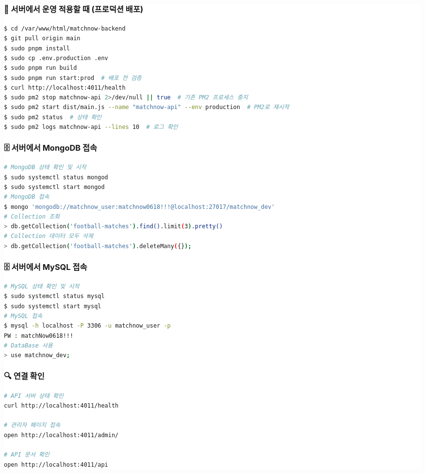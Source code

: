 ### 🚀 서버에서 운영 적용할 때 (프로덕션 배포)

```bash
$ cd /var/www/html/matchnow-backend 
$ git pull origin main 
$ sudo pnpm install 
$ sudo cp .env.production .env
$ sudo pnpm run build
$ sudo pnpm run start:prod  # 배포 전 검증
$ curl http://localhost:4011/health
$ sudo pm2 stop matchnow-api 2>/dev/null || true  # 기존 PM2 프로세스 중지
$ sudo pm2 start dist/main.js --name "matchnow-api" --env production  # PM2로 재시작
$ sudo pm2 status  # 상태 확인
$ sudo pm2 logs matchnow-api --lines 10  # 로그 확인
```

### 🗄️ 서버에서 MongoDB 접속

```bash
# MongoDB 상태 확인 및 시작
$ sudo systemctl status mongod
$ sudo systemctl start mongod
# MongoDB 접속
$ mongo 'mongodb://matchnow_user:matchnow0618!!!@localhost:27017/matchnow_dev'
# Collection 조회
> db.getCollection('football-matches').find().limit(3).pretty()
# Collection 데이터 모두 삭제
> db.getCollection('football-matches').deleteMany({});

```

### 🗄️ 서버에서 MySQL 접속

```bash
# MySQL 상태 확인 및 시작
$ sudo systemctl status mysql
$ sudo systemctl start mysql
# MySQL 접속
$ mysql -h localhost -P 3306 -u matchnow_user -p
PW : matchNow0618!!!
# DataBase 사용
> use matchnow_dev;

```

### 🔍 연결 확인

```bash
# API 서버 상태 확인
curl http://localhost:4011/health

# 관리자 페이지 접속
open http://localhost:4011/admin/

# API 문서 확인
open http://localhost:4011/api
```
